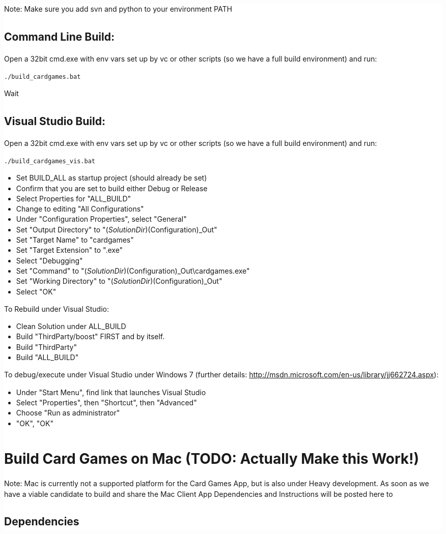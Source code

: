 Note: Make sure you add svn and python to your environment PATH

## Command Line Build:

Open a 32bit cmd.exe with env vars set up by vc or other scripts (so we have a full build environment) and run:

    ./build_cardgames.bat

Wait


## Visual Studio Build:

Open a 32bit cmd.exe with env vars set up by vc or other scripts (so we have a full build environment) and run:

    ./build_cardgames_vis.bat
	
* Set BUILD_ALL as startup project (should already be set)
* Confirm that you are set to build either Debug or Release
* Select Properties for "ALL_BUILD"
* Change to editing "All Configurations"
* Under "Configuration Properties", select "General"
* Set "Output Directory" to "$(SolutionDir)$(Configuration)_Out\"
* Set "Target Name" to "cardgames"
* Set "Target Extension" to ".exe"
* Select "Debugging"
* Set "Command" to "$(SolutionDir)$(Configuration)_Out\cardgames.exe"
* Set "Working Directory" to "$(SolutionDir)$(Configuration)_Out\"
* Select "OK"

To Rebuild under Visual Studio:
* Clean Solution under ALL_BUILD
* Build "ThirdParty/boost" FIRST and by itself.
* Build "ThirdParty"
* Build "ALL_BUILD"

To debug/execute under Visual Studio under Windows 7 (further details: http://msdn.microsoft.com/en-us/library/jj662724.aspx):
* Under "Start Menu", find link that launches Visual Studio
* Select "Properties", then "Shortcut", then "Advanced"
* Choose "Run as administrator"
* "OK", "OK"




Build Card Games on Mac  (TODO: Actually Make this Work!)
===================

Note: Mac is currently not a supported platform for the Card Games App, but is also under Heavy development. As soon as we have a viable candidate to build and share the Mac Client App Dependencies and Instructions will be posted here to 

Dependencies
------------
